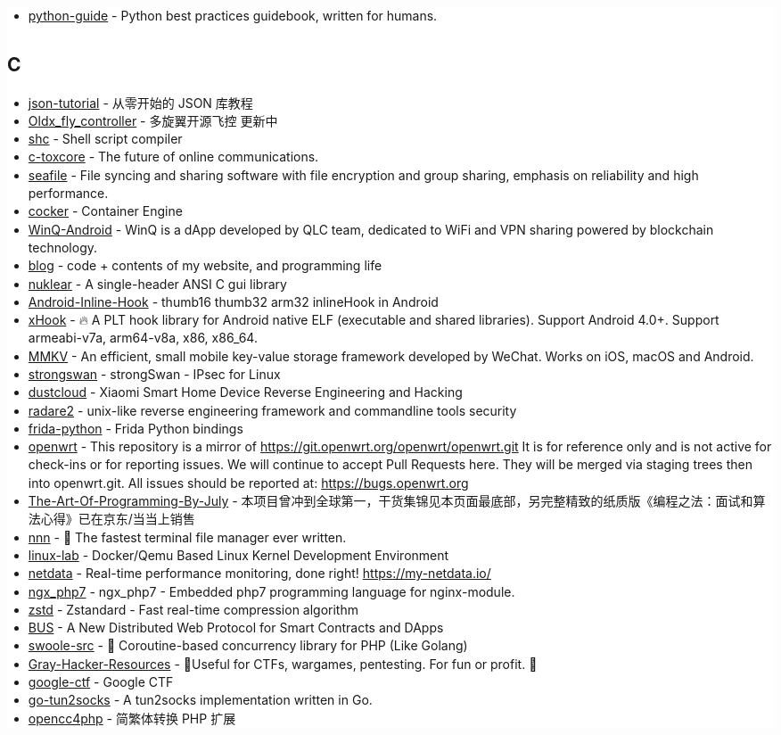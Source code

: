 - [python-guide](https://github.com/realpython/python-guide) - Python best practices guidebook, written for humans.

## C 

- [json-tutorial](https://github.com/miloyip/json-tutorial) - 从零开始的 JSON 库教程
- [Oldx_fly_controller](https://github.com/golaced/Oldx_fly_controller) - 多旋翼开源飞控  更新中
- [shc](https://github.com/neurobin/shc) - Shell script compiler
- [c-toxcore](https://github.com/TokTok/c-toxcore) - The future of online communications.
- [seafile](https://github.com/haiwen/seafile) - File syncing and sharing software with file encryption and group sharing, emphasis on reliability and high performance.
- [cocker](https://github.com/calvinwilliams/cocker) - Container Engine
- [WinQ-Android](https://github.com/qlcchain/WinQ-Android) - WinQ is a dApp developed by QLC team, dedicated to WiFi and VPN sharing powered by blockchain technology.
- [blog](https://github.com/bollu/blog) - code + contents of my website, and programming life
- [nuklear](https://github.com/vurtun/nuklear) - A single-header ANSI C gui library
- [Android-Inline-Hook](https://github.com/ele7enxxh/Android-Inline-Hook) - thumb16 thumb32 arm32 inlineHook in Android
- [xHook](https://github.com/iqiyi/xHook) - 🔥 A PLT hook library for Android native ELF (executable and shared libraries). Support Android 4.0+. Support armeabi-v7a, arm64-v8a, x86, x86_64.
- [MMKV](https://github.com/Tencent/MMKV) - An efficient, small mobile key-value storage framework developed by WeChat. Works on iOS, macOS and Android.
- [strongswan](https://github.com/strongswan/strongswan) - strongSwan - IPsec for Linux
- [dustcloud](https://github.com/dgiese/dustcloud) - Xiaomi Smart Home Device Reverse Engineering and Hacking
- [radare2](https://github.com/radare/radare2) - unix-like reverse engineering framework and commandline tools security
- [frida-python](https://github.com/frida/frida-python) - Frida Python bindings
- [openwrt](https://github.com/openwrt/openwrt) - This repository is a mirror of https://git.openwrt.org/openwrt/openwrt.git It is for reference only and is not active for check-ins or for reporting issues.  We will continue to accept Pull Requests here. They will be merged via staging trees then into openwrt.git. All issues should be reported at: https://bugs.openwrt.org
- [The-Art-Of-Programming-By-July](https://github.com/julycoding/The-Art-Of-Programming-By-July) - 本项目曾冲到全球第一，干货集锦见本页面最底部，另完整精致的纸质版《编程之法：面试和算法心得》已在京东/当当上销售
- [nnn](https://github.com/jarun/nnn) - :dolphin: The fastest terminal file manager ever written.
- [linux-lab](https://github.com/tinyclub/linux-lab) - Docker/Qemu Based Linux Kernel Development Environment
- [netdata](https://github.com/netdata/netdata) - Real-time performance monitoring, done right! https://my-netdata.io/
- [ngx_php7](https://github.com/rryqszq4/ngx_php7) - ngx_php7 - Embedded php7 programming language for nginx-module.
- [zstd](https://github.com/facebook/zstd) - Zstandard - Fast real-time compression algorithm
- [BUS](https://github.com/Bitconch/BUS) - A New Distributed Web Protocol for Smart Contracts and DApps
- [swoole-src](https://github.com/swoole/swoole-src) - 🚀 Coroutine-based concurrency library for PHP (Like Golang)
- [Gray-Hacker-Resources](https://github.com/bt3gl/Gray-Hacker-Resources) - 👾Useful for CTFs, wargames, pentesting. For fun or profit. 👾
- [google-ctf](https://github.com/google/google-ctf) - Google CTF
- [go-tun2socks](https://github.com/eycorsican/go-tun2socks) - A tun2socks implementation written in Go.
- [opencc4php](https://github.com/NauxLiu/opencc4php) - 简繁体转换 PHP 扩展
